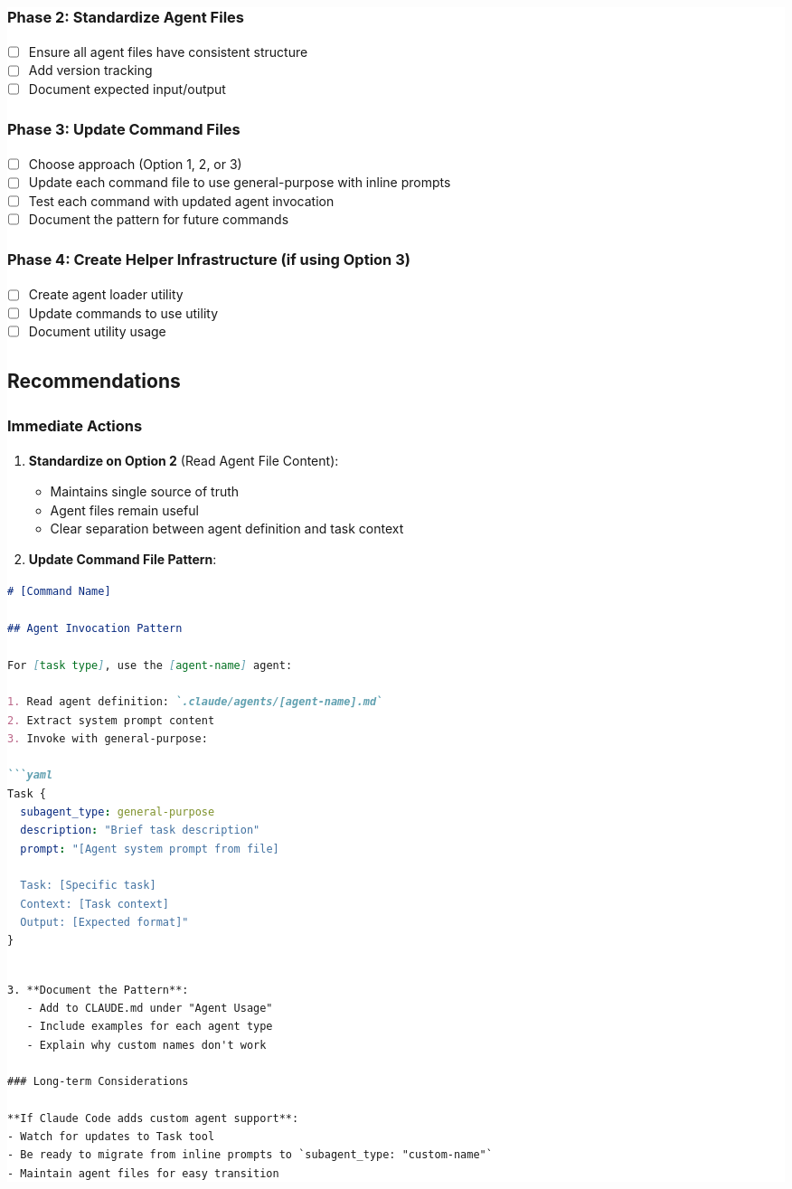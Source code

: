 ### Phase 2: Standardize Agent Files
- [ ] Ensure all agent files have consistent structure
- [ ] Add version tracking
- [ ] Document expected input/output

### Phase 3: Update Command Files
- [ ] Choose approach (Option 1, 2, or 3)
- [ ] Update each command file to use general-purpose with inline prompts
- [ ] Test each command with updated agent invocation
- [ ] Document the pattern for future commands

### Phase 4: Create Helper Infrastructure (if using Option 3)
- [ ] Create agent loader utility
- [ ] Update commands to use utility
- [ ] Document utility usage

## Recommendations

### Immediate Actions

1. **Standardize on Option 2** (Read Agent File Content):
   - Maintains single source of truth
   - Agent files remain useful
   - Clear separation between agent definition and task context

2. **Update Command File Pattern**:
```markdown
# [Command Name]

## Agent Invocation Pattern

For [task type], use the [agent-name] agent:

1. Read agent definition: `.claude/agents/[agent-name].md`
2. Extract system prompt content
3. Invoke with general-purpose:

```yaml
Task {
  subagent_type: general-purpose
  description: "Brief task description"
  prompt: "[Agent system prompt from file]

  Task: [Specific task]
  Context: [Task context]
  Output: [Expected format]"
}
```
```

3. **Document the Pattern**:
   - Add to CLAUDE.md under "Agent Usage"
   - Include examples for each agent type
   - Explain why custom names don't work

### Long-term Considerations

**If Claude Code adds custom agent support**:
- Watch for updates to Task tool
- Be ready to migrate from inline prompts to `subagent_type: "custom-name"`
- Maintain agent files for easy transition

```
